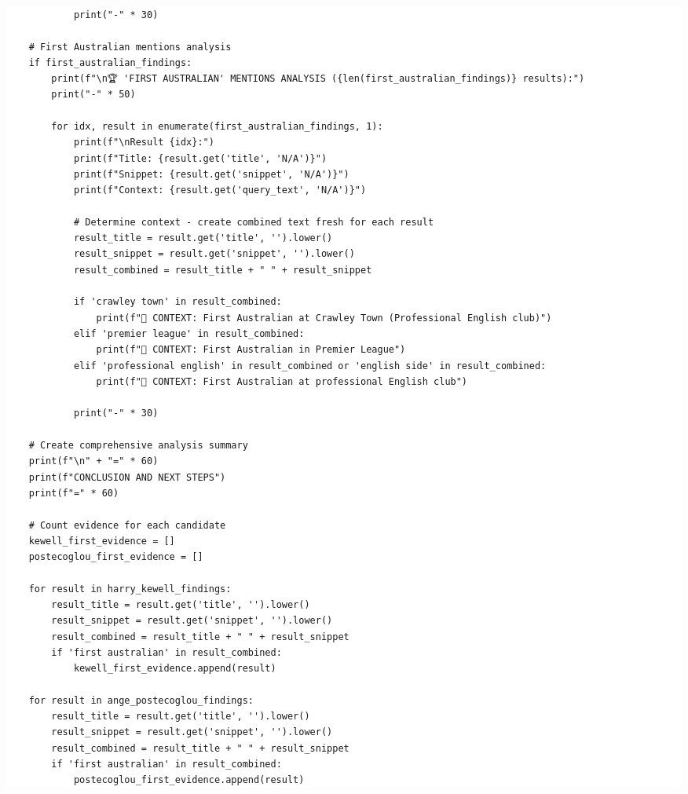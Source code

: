                 print("-" * 30)
        
        # First Australian mentions analysis
        if first_australian_findings:
            print(f"\n🏆 'FIRST AUSTRALIAN' MENTIONS ANALYSIS ({len(first_australian_findings)} results):")
            print("-" * 50)
            
            for idx, result in enumerate(first_australian_findings, 1):
                print(f"\nResult {idx}:")
                print(f"Title: {result.get('title', 'N/A')}")
                print(f"Snippet: {result.get('snippet', 'N/A')}")
                print(f"Context: {result.get('query_text', 'N/A')}")
                
                # Determine context - create combined text fresh for each result
                result_title = result.get('title', '').lower()
                result_snippet = result.get('snippet', '').lower()
                result_combined = result_title + " " + result_snippet
                
                if 'crawley town' in result_combined:
                    print(f"🎯 CONTEXT: First Australian at Crawley Town (Professional English club)")
                elif 'premier league' in result_combined:
                    print(f"🎯 CONTEXT: First Australian in Premier League")
                elif 'professional english' in result_combined or 'english side' in result_combined:
                    print(f"🎯 CONTEXT: First Australian at professional English club")
                    
                print("-" * 30)
        
        # Create comprehensive analysis summary
        print(f"\n" + "=" * 60)
        print(f"CONCLUSION AND NEXT STEPS")
        print(f"=" * 60)
        
        # Count evidence for each candidate
        kewell_first_evidence = []
        postecoglou_first_evidence = []
        
        for result in harry_kewell_findings:
            result_title = result.get('title', '').lower()
            result_snippet = result.get('snippet', '').lower()
            result_combined = result_title + " " + result_snippet
            if 'first australian' in result_combined:
                kewell_first_evidence.append(result)
        
        for result in ange_postecoglou_findings:
            result_title = result.get('title', '').lower()
            result_snippet = result.get('snippet', '').lower()
            result_combined = result_title + " " + result_snippet
            if 'first australian' in result_combined:
                postecoglou_first_evidence.append(result)
        